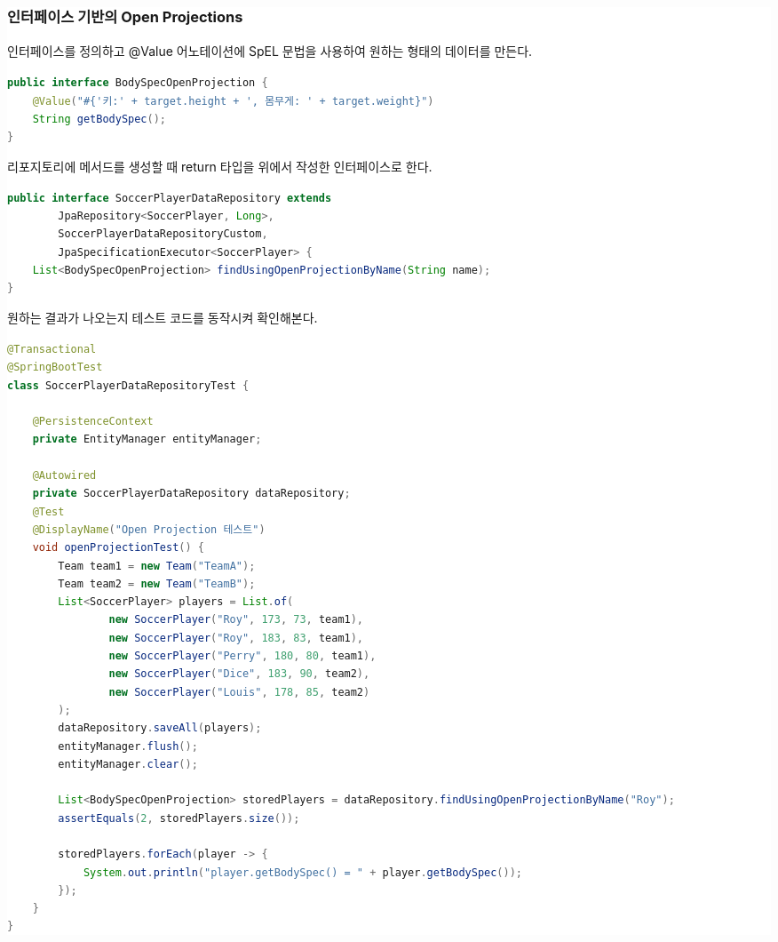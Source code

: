 
### 인터페이스 기반의 Open Projections

인터페이스를 정의하고 @Value 어노테이션에 SpEL 문법을 사용하여 원하는 형태의 데이터를 만든다.

```java
public interface BodySpecOpenProjection {
    @Value("#{'키:' + target.height + ', 몸무게: ' + target.weight}")
    String getBodySpec();
}
```

리포지토리에 메서드를 생성할 때 return 타입을 위에서 작성한 인터페이스로 한다.

```java
public interface SoccerPlayerDataRepository extends
        JpaRepository<SoccerPlayer, Long>,
        SoccerPlayerDataRepositoryCustom,
        JpaSpecificationExecutor<SoccerPlayer> {
    List<BodySpecOpenProjection> findUsingOpenProjectionByName(String name);
}
```

원하는 결과가 나오는지 테스트 코드를 동작시켜 확인해본다.

```java
@Transactional
@SpringBootTest
class SoccerPlayerDataRepositoryTest {

    @PersistenceContext
    private EntityManager entityManager;

    @Autowired
    private SoccerPlayerDataRepository dataRepository;
    @Test
    @DisplayName("Open Projection 테스트")
    void openProjectionTest() {
        Team team1 = new Team("TeamA");
        Team team2 = new Team("TeamB");
        List<SoccerPlayer> players = List.of(
                new SoccerPlayer("Roy", 173, 73, team1),
                new SoccerPlayer("Roy", 183, 83, team1),
                new SoccerPlayer("Perry", 180, 80, team1),
                new SoccerPlayer("Dice", 183, 90, team2),
                new SoccerPlayer("Louis", 178, 85, team2)
        );
        dataRepository.saveAll(players);
        entityManager.flush();
        entityManager.clear();
        
        List<BodySpecOpenProjection> storedPlayers = dataRepository.findUsingOpenProjectionByName("Roy");
        assertEquals(2, storedPlayers.size());
        
        storedPlayers.forEach(player -> {
            System.out.println("player.getBodySpec() = " + player.getBodySpec());
        });
    }
}
```
